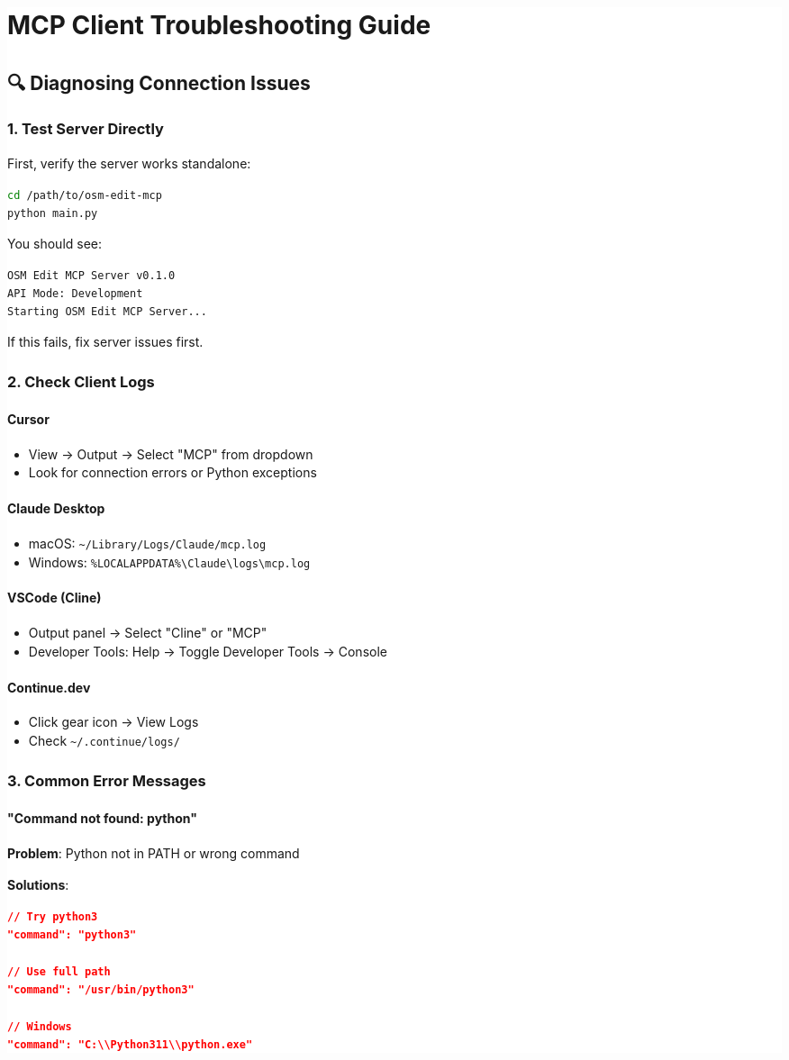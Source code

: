 # MCP Client Troubleshooting Guide

## 🔍 Diagnosing Connection Issues

### 1. Test Server Directly

First, verify the server works standalone:

```bash
cd /path/to/osm-edit-mcp
python main.py
```

You should see:
```
OSM Edit MCP Server v0.1.0
API Mode: Development
Starting OSM Edit MCP Server...
```

If this fails, fix server issues first.

### 2. Check Client Logs

#### Cursor
- View → Output → Select "MCP" from dropdown
- Look for connection errors or Python exceptions

#### Claude Desktop
- macOS: `~/Library/Logs/Claude/mcp.log`
- Windows: `%LOCALAPPDATA%\Claude\logs\mcp.log`

#### VSCode (Cline)
- Output panel → Select "Cline" or "MCP"
- Developer Tools: Help → Toggle Developer Tools → Console

#### Continue.dev
- Click gear icon → View Logs
- Check `~/.continue/logs/`

### 3. Common Error Messages

#### "Command not found: python"

**Problem**: Python not in PATH or wrong command

**Solutions**:
```json
// Try python3
"command": "python3"

// Use full path
"command": "/usr/bin/python3"

// Windows
"command": "C:\\Python311\\python.exe"
```
